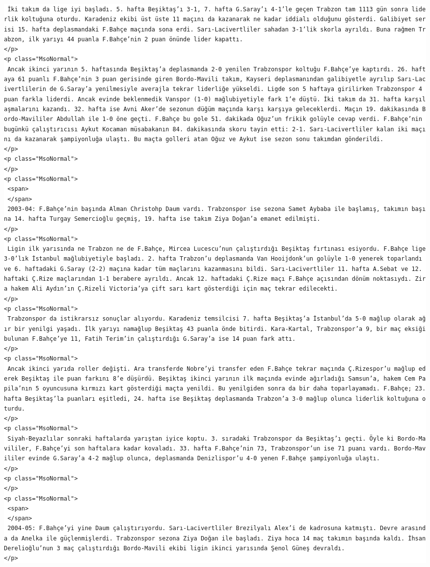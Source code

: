      İki takım da lige iyi başladı. 5. hafta Beşiktaş’ı 3-1, 7. hafta G.Saray’ı 4-1’le geçen Trabzon tam 1113 gün sonra liderlik koltuğuna oturdu. Karadeniz ekibi üst üste 11 maçını da kazanarak ne kadar iddialı olduğunu gösterdi. Galibiyet serisi 15. hafta deplasmandaki F.Bahçe maçında sona erdi. Sarı-Lacivertliler sahadan 3-1’lik skorla ayrıldı. Buna rağmen Trabzon, ilk yarıyı 44 puanla F.Bahçe’nin 2 puan önünde lider kapattı.
    </p>
    <p class="MsoNormal">
     Ancak ikinci yarının 5. haftasında Beşiktaş’a deplasmanda 2-0 yenilen Trabzonspor koltuğu F.Bahçe’ye kaptırdı. 26. haftaya 61 puanlı F.Bahçe’nin 3 puan gerisinde giren Bordo-Mavili takım, Kayseri deplasmanından galibiyetle ayrılıp Sarı-Lacivertlilerin de G.Saray’a yenilmesiyle averajla tekrar liderliğe yükseldi. Ligde son 5 haftaya girilirken Trabzonspor 4 puan farkla liderdi. Ancak evinde beklenmedik Vanspor (1-0) mağlubiyetiyle fark 1’e düştü. İki takım da 31. hafta karşılaşmalarını kazandı. 32. hafta ise Avni Aker’de sezonun düğüm maçında karşı karşıya geleceklerdi. Maçın 19. dakikasında Bordo-Mavililer Abdullah ile 1-0 öne geçti. F.Bahçe bu gole 51. dakikada Oğuz’un frikik golüyle cevap verdi. F.Bahçe’nin bugünkü çalıştırıcısı Aykut Kocaman müsabakanın 84. dakikasında skoru tayin etti: 2-1. Sarı-Lacivertliler kalan iki maçını da kazanarak şampiyonluğa ulaştı. Bu maçta golleri atan Oğuz ve Aykut ise sezon sonu takımdan gönderildi.
    </p>
    <p class="MsoNormal">
    </p>
    <p class="MsoNormal">
     <span>
     </span>
     2003-04: F.Bahçe’nin başında Alman Christohp Daum vardı. Trabzonspor ise sezona Samet Aybaba ile başlamış, takımın başına 14. hafta Turgay Semercioğlu geçmiş, 19. hafta ise takım Ziya Doğan’a emanet edilmişti.
    </p>
    <p class="MsoNormal">
     Ligin ilk yarısında ne Trabzon ne de F.Bahçe, Mircea Lucescu’nun çalıştırdığı Beşiktaş fırtınası esiyordu. F.Bahçe lige 3-0’lık İstanbul mağlubiyetiyle başladı. 2. hafta Trabzon’u deplasmanda Van Hooijdonk’un golüyle 1-0 yenerek toparlandı ve 6. haftadaki G.Saray (2-2) maçına kadar tüm maçlarını kazanmasını bildi. Sarı-Lacivertliler 11. hafta A.Sebat ve 12. haftaki Ç.Rize maçlarından 1-1 berabere ayrıldı. Ancak 12. haftadaki Ç.Rize maçı F.Bahçe açısından dönüm noktasıydı. Zira hakem Ali Aydın’ın Ç.Rizeli Victoria’ya çift sarı kart gösterdiği için maç tekrar edilecekti.
    </p>
    <p class="MsoNormal">
     Trabzonspor da istikrarsız sonuçlar alıyordu. Karadeniz temsilcisi 7. hafta Beşiktaş’a İstanbul’da 5-0 mağlup olarak ağır bir yenilgi yaşadı. İlk yarıyı namağlup Beşiktaş 43 puanla önde bitirdi. Kara-Kartal, Trabzonspor’a 9, bir maç eksiği bulunan F.Bahçe’ye 11, Fatih Terim’in çalıştırdığı G.Saray’a ise 14 puan fark attı.
    </p>
    <p class="MsoNormal">
     Ancak ikinci yarıda roller değişti. Ara transferde Nobre’yi transfer eden F.Bahçe tekrar maçında Ç.Rizespor’u mağlup ederek Beşiktaş ile puan farkını 8’e düşürdü. Beşiktaş ikinci yarının ilk maçında evinde ağırladığı Samsun’a, hakem Cem Papila’nın 5 oyuncusuna kırmızı kart gösterdiği maçta yenildi. Bu yenilgiden sonra da bir daha toparlayamadı. F.Bahçe; 23. hafta Beşiktaş’la puanları eşitledi, 24. hafta ise Beşiktaş deplasmanda Trabzon’a 3-0 mağlup olunca liderlik koltuğuna oturdu.
    </p>
    <p class="MsoNormal">
     Siyah-Beyazlılar sonraki haftalarda yarıştan iyice koptu. 3. sıradaki Trabzonspor da Beşiktaş’ı geçti. Öyle ki Bordo-Mavililer, F.Bahçe’yi son haftalara kadar kovaladı. 33. hafta F.Bahçe’nin 73, Trabzonspor’un ise 71 puanı vardı. Bordo-Mavililer evinde G.Saray’a 4-2 mağlup olunca, deplasmanda Denizlispor’u 4-0 yenen F.Bahçe şampiyonluğa ulaştı.
    </p>
    <p class="MsoNormal">
    </p>
    <p class="MsoNormal">
     <span>
     </span>
     2004-05: F.Bahçe’yi yine Daum çalıştırıyordu. Sarı-Lacivertliler Brezilyalı Alex’i de kadrosuna katmıştı. Devre arasında da Anelka ile güçlenmişlerdi. Trabzonspor sezona Ziya Doğan ile başladı. Ziya hoca 14 maç takımın başında kaldı. İhsan Derelioğlu’nun 3 maç çalıştırdığı Bordo-Mavili ekibi ligin ikinci yarısında Şenol Güneş devraldı.
    </p>